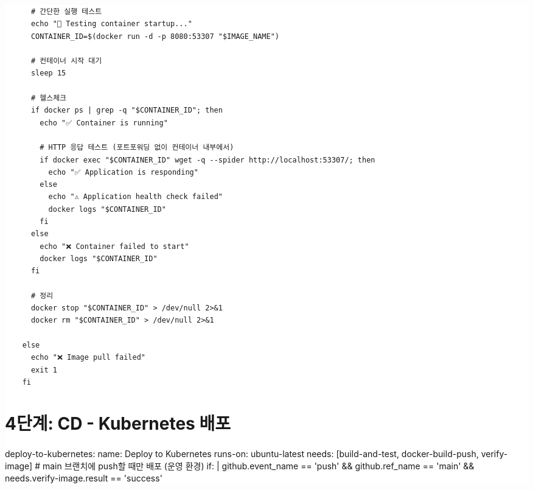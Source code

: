           # 간단한 실행 테스트
          echo "🚀 Testing container startup..."
          CONTAINER_ID=$(docker run -d -p 8080:53307 "$IMAGE_NAME")
          
          # 컨테이너 시작 대기
          sleep 15
          
          # 헬스체크
          if docker ps | grep -q "$CONTAINER_ID"; then
            echo "✅ Container is running"
            
            # HTTP 응답 테스트 (포트포워딩 없이 컨테이너 내부에서)
            if docker exec "$CONTAINER_ID" wget -q --spider http://localhost:53307/; then
              echo "✅ Application is responding"
            else
              echo "⚠️ Application health check failed"
              docker logs "$CONTAINER_ID"
            fi
          else
            echo "❌ Container failed to start"
            docker logs "$CONTAINER_ID"
          fi
          
          # 정리
          docker stop "$CONTAINER_ID" > /dev/null 2>&1
          docker rm "$CONTAINER_ID" > /dev/null 2>&1
          
        else
          echo "❌ Image pull failed"
          exit 1
        fi

  # 4단계: CD - Kubernetes 배포
  deploy-to-kubernetes:
    name: Deploy to Kubernetes
    runs-on: ubuntu-latest
    needs: [build-and-test, docker-build-push, verify-image]
    # main 브랜치에 push할 때만 배포 (운영 환경)
    if: |
      github.event_name == 'push' && 
      github.ref_name == 'main' &&
      needs.verify-image.result == 'success'
    